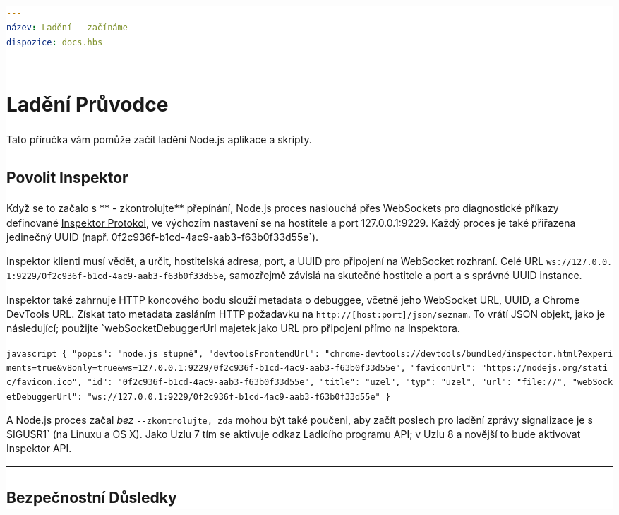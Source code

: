 ```yaml
---
název: Ladění - začínáme
dispozice: docs.hbs
---
```


# Ladění Průvodce

Tato příručka vám pomůže začít ladění Node.js aplikace a skripty.

## Povolit Inspektor

Když se to začalo s ** - zkontrolujte** přepínání, Node.js proces naslouchá přes WebSockets
pro diagnostické příkazy definované [Inspektor Protokol][],
ve výchozím nastavení se na hostitele a port 127.0.0.1:9229. Každý proces je také přiřazena
jedinečný [UUID][] (např. 0f2c936f-b1cd-4ac9-aab3-f63b0f33d55e`).

Inspektor klienti musí vědět, a určit, hostitelská adresa, port, a UUID pro připojení
na WebSocket rozhraní. Celé URL
`ws://127.0.0.1:9229/0f2c936f-b1cd-4ac9-aab3-f63b0f33d55e`, samozřejmě závislá
na skutečné hostitele a port a s správné UUID instance.

Inspektor také zahrnuje HTTP koncového bodu slouží metadata o debuggee,
včetně jeho WebSocket URL, UUID, a Chrome DevTools URL. Získat tato metadata
zasláním HTTP požadavku na `http://[host:port]/json/seznam`. To vrátí
JSON objekt, jako je následující; použijte `webSocketDebuggerUrl majetek jako
URL pro připojení přímo na Inspektora.


``javascript
{
"popis": "node.js stupně",
 "devtoolsFrontendUrl": "chrome-devtools://devtools/bundled/inspector.html?experiments=true&v8only=true&ws=127.0.0.1:9229/0f2c936f-b1cd-4ac9-aab3-f63b0f33d55e",
"faviconUrl": "https://nodejs.org/static/favicon.ico",
"id": "0f2c936f-b1cd-4ac9-aab3-f63b0f33d55e",
"title": "uzel",
"typ": "uzel",
"url": "file://",
"webSocketDebuggerUrl": "ws://127.0.0.1:9229/0f2c936f-b1cd-4ac9-aab3-f63b0f33d55e"
}
``

A Node.js proces začal *bez* `--zkontrolujte, zda` mohou být také poučeni, aby začít
poslech pro ladění zprávy signalizace je s SIGUSR1` (na Linuxu a
OS X). Jako Uzlu 7 tím se aktivuje odkaz Ladicího programu API; v Uzlu 8 a novější
to bude aktivovat Inspektor API.

---
## Bezpečnostní Důsledky


[Inspektor Protokol]: https://chromedevtools.github.io/debugger-protocol-viewer/v8/
[UUID]: https://tools.ietf.org/html/rfc4122